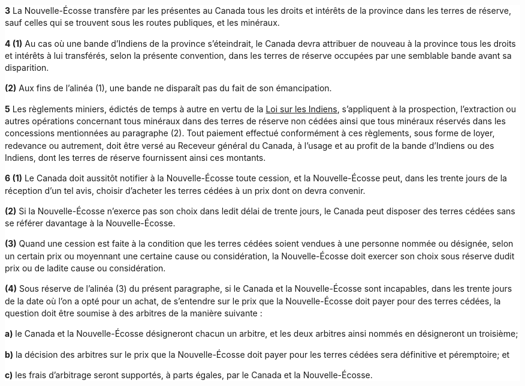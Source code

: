 

**3** La Nouvelle-Écosse transfère par les présentes au Canada tous les droits et intérêts de la province dans les terres de réserve, sauf celles qui se trouvent sous les routes publiques, et les minéraux.



**4 (1)** Au cas où une bande d’Indiens de la province s’éteindrait, le Canada devra attribuer de nouveau à la province tous les droits et intérêts à lui transférés, selon la présente convention, dans les terres de réserve occupées par une semblable bande avant sa disparition.

**(2)** Aux fins de l’alinéa (1), une bande ne disparaît pas du fait de son émancipation.





**5** Les règlements miniers, édictés de temps à autre en vertu de la [Loi sur les Indiens](/fr/Lois/Lois%20révisées%20du%20Canada/I/I-5.md), s’appliquent à la prospection, l’extraction ou autres opérations concernant tous minéraux dans des terres de réserve non cédées ainsi que tous minéraux réservés dans les concessions mentionnées au paragraphe (2). Tout paiement effectué conformément à ces règlements, sous forme de loyer, redevance ou autrement, doit être versé au Receveur général du Canada, à l’usage et au profit de la bande d’Indiens ou des Indiens, dont les terres de réserve fournissent ainsi ces montants.



**6 (1)** Le Canada doit aussitôt notifier à la Nouvelle-Écosse toute cession, et la Nouvelle-Écosse peut, dans les trente jours de la réception d’un tel avis, choisir d’acheter les terres cédées à un prix dont on devra convenir.

**(2)** Si la Nouvelle-Écosse n’exerce pas son choix dans ledit délai de trente jours, le Canada peut disposer des terres cédées sans se référer davantage à la Nouvelle-Écosse.



**(3)** Quand une cession est faite à la condition que les terres cédées soient vendues à une personne nommée ou désignée, selon un certain prix ou moyennant une certaine cause ou considération, la Nouvelle-Écosse doit exercer son choix sous réserve dudit prix ou de ladite cause ou considération.



**(4)** Sous réserve de l’alinéa (3) du présent paragraphe, si le Canada et la Nouvelle-Écosse sont incapables, dans les trente jours de la date où l’on a opté pour un achat, de s’entendre sur le prix que la Nouvelle-Écosse doit payer pour des terres cédées, la question doit être soumise à des arbitres de la manière suivante :

**a)** le Canada et la Nouvelle-Écosse désigneront chacun un arbitre, et les deux arbitres ainsi nommés en désigneront un troisième;



**b)** la décision des arbitres sur le prix que la Nouvelle-Écosse doit payer pour les terres cédées sera définitive et péremptoire; et



**c)** les frais d’arbitrage seront supportés, à parts égales, par le Canada et la Nouvelle-Écosse.







